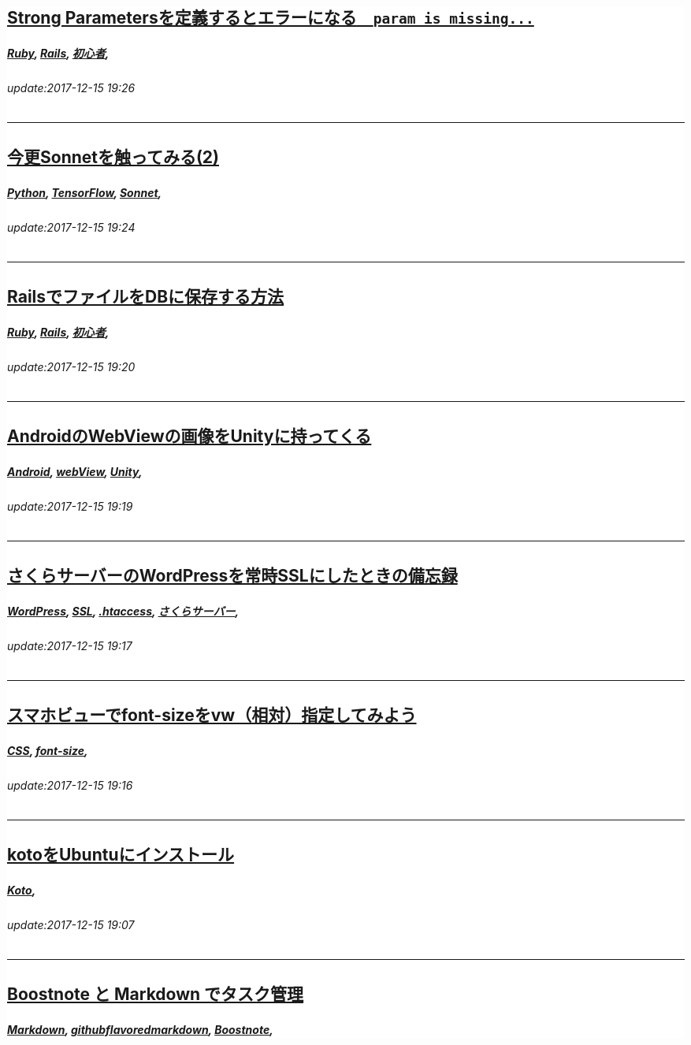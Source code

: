 ## [Strong Parametersを定義するとエラーになる　`param is missing...`](https://qiita.com/opiyo_taku/items/c4f9110c54b2957f8d32)
##### [Ruby](https://qiita.com/tags/Ruby), [Rails](https://qiita.com/tags/Rails), [初心者](https://qiita.com/tags/初心者), 
###### update:2017-12-15 19:26
---
## [今更Sonnetを触ってみる(2)](https://qiita.com/n-suzuki/items/14996cb79cd51d5a4f77)
##### [Python](https://qiita.com/tags/Python), [TensorFlow](https://qiita.com/tags/TensorFlow), [Sonnet](https://qiita.com/tags/Sonnet), 
###### update:2017-12-15 19:24
---
## [RailsでファイルをDBに保存する方法](https://qiita.com/opiyo_taku/items/41e0607620fa77f55aa6)
##### [Ruby](https://qiita.com/tags/Ruby), [Rails](https://qiita.com/tags/Rails), [初心者](https://qiita.com/tags/初心者), 
###### update:2017-12-15 19:20
---
## [AndroidのWebViewの画像をUnityに持ってくる](https://qiita.com/t_hoshiyama/items/8a1147e1d5c6b2a9f68e)
##### [Android](https://qiita.com/tags/Android), [webView](https://qiita.com/tags/webView), [Unity](https://qiita.com/tags/Unity), 
###### update:2017-12-15 19:19
---
## [さくらサーバーのWordPressを常時SSLにしたときの備忘録](https://qiita.com/miosee/items/3c6c72f8f0aea3d78969)
##### [WordPress](https://qiita.com/tags/WordPress), [SSL](https://qiita.com/tags/SSL), [.htaccess](https://qiita.com/tags/.htaccess), [さくらサーバー](https://qiita.com/tags/さくらサーバー), 
###### update:2017-12-15 19:17
---
## [スマホビューでfont-sizeをvw（相対）指定してみよう](https://qiita.com/nin2/items/3ff4b40ca0ad0ead5f85)
##### [CSS](https://qiita.com/tags/CSS), [font-size](https://qiita.com/tags/font-size), 
###### update:2017-12-15 19:16
---
## [kotoをUbuntuにインストール](https://qiita.com/hideki8/items/3c768eff9335a9c28b53)
##### [Koto](https://qiita.com/tags/Koto), 
###### update:2017-12-15 19:07
---
## [ Boostnote と Markdown でタスク管理](https://qiita.com/aRyoKuroda/items/238298dcb1eb7fc59d5e)
##### [Markdown](https://qiita.com/tags/Markdown), [githubflavoredmarkdown](https://qiita.com/tags/githubflavoredmarkdown), [Boostnote](https://qiita.com/tags/Boostnote), 
